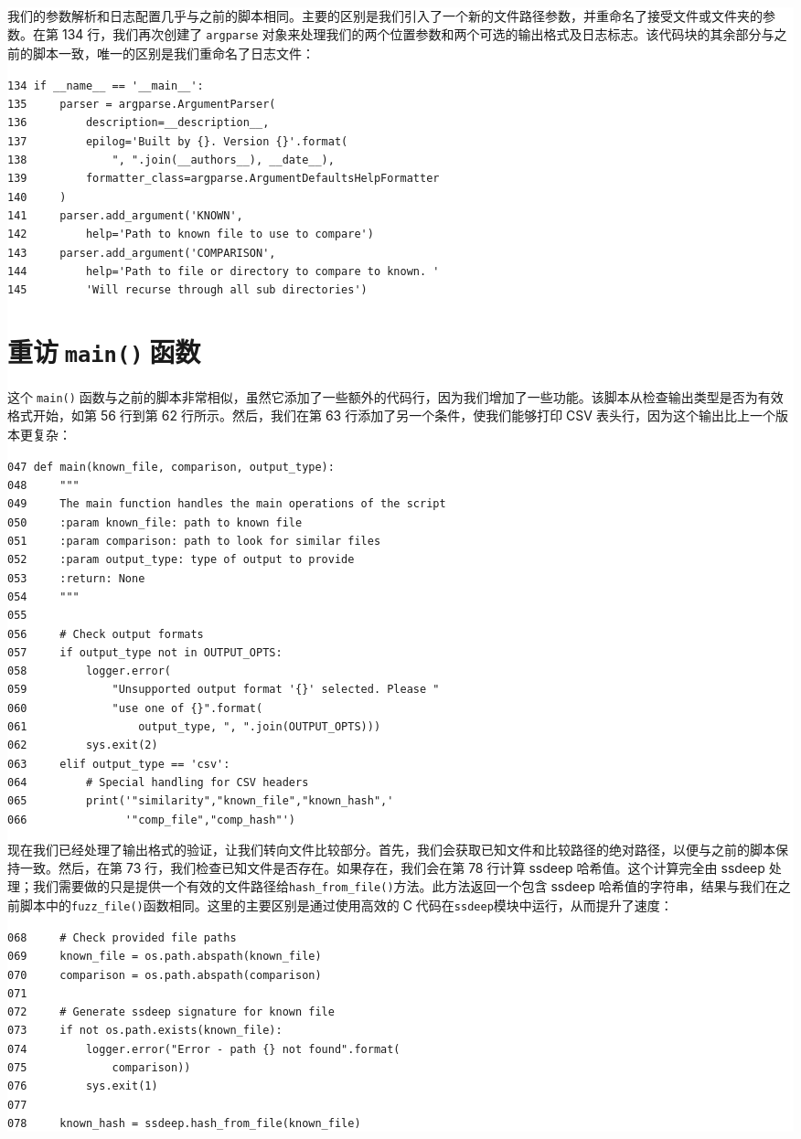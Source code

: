 我们的参数解析和日志配置几乎与之前的脚本相同。主要的区别是我们引入了一个新的文件路径参数，并重命名了接受文件或文件夹的参数。在第 134 行，我们再次创建了 `argparse` 对象来处理我们的两个位置参数和两个可选的输出格式及日志标志。该代码块的其余部分与之前的脚本一致，唯一的区别是我们重命名了日志文件：

```
134 if __name__ == '__main__':
135     parser = argparse.ArgumentParser(
136         description=__description__,
137         epilog='Built by {}. Version {}'.format(
138             ", ".join(__authors__), __date__),
139         formatter_class=argparse.ArgumentDefaultsHelpFormatter
140     )
141     parser.add_argument('KNOWN',
142         help='Path to known file to use to compare')
143     parser.add_argument('COMPARISON',
144         help='Path to file or directory to compare to known. '
145         'Will recurse through all sub directories')
```

# 重访 `main()` 函数

这个 `main()` 函数与之前的脚本非常相似，虽然它添加了一些额外的代码行，因为我们增加了一些功能。该脚本从检查输出类型是否为有效格式开始，如第 56 行到第 62 行所示。然后，我们在第 63 行添加了另一个条件，使我们能够打印 CSV 表头行，因为这个输出比上一个版本更复杂：

```
047 def main(known_file, comparison, output_type):
048     """
049     The main function handles the main operations of the script
050     :param known_file: path to known file
051     :param comparison: path to look for similar files
052     :param output_type: type of output to provide
053     :return: None
054     """
055 
056     # Check output formats
057     if output_type not in OUTPUT_OPTS:
058         logger.error(
059             "Unsupported output format '{}' selected. Please "
060             "use one of {}".format(
061                 output_type, ", ".join(OUTPUT_OPTS)))
062         sys.exit(2)
063     elif output_type == 'csv':
064         # Special handling for CSV headers
065         print('"similarity","known_file","known_hash",'
066               '"comp_file","comp_hash"')
```

现在我们已经处理了输出格式的验证，让我们转向文件比较部分。首先，我们会获取已知文件和比较路径的绝对路径，以便与之前的脚本保持一致。然后，在第 73 行，我们检查已知文件是否存在。如果存在，我们会在第 78 行计算 ssdeep 哈希值。这个计算完全由 ssdeep 处理；我们需要做的只是提供一个有效的文件路径给`hash_from_file()`方法。此方法返回一个包含 ssdeep 哈希值的字符串，结果与我们在之前脚本中的`fuzz_file()`函数相同。这里的主要区别是通过使用高效的 C 代码在`ssdeep`模块中运行，从而提升了速度：

```
068     # Check provided file paths
069     known_file = os.path.abspath(known_file)
070     comparison = os.path.abspath(comparison)
071
072     # Generate ssdeep signature for known file
073     if not os.path.exists(known_file):
074         logger.error("Error - path {} not found".format(
075             comparison))
076         sys.exit(1)
077
078     known_hash = ssdeep.hash_from_file(known_file)
```

